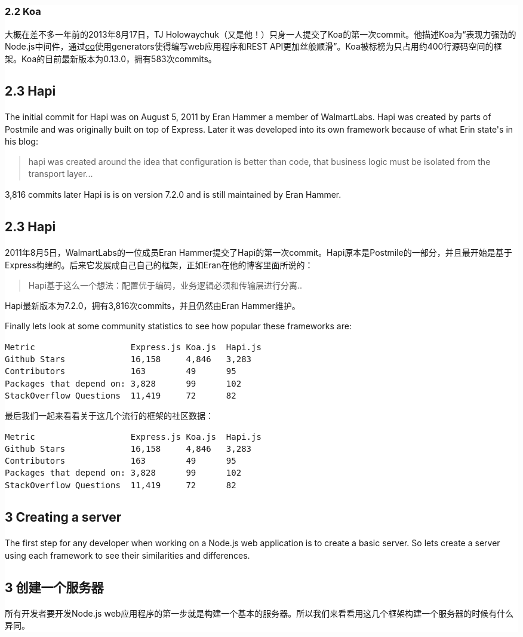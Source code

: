 
### 2.2 Koa
大概在差不多一年前的2013年8月17日，TJ Holowaychuk（又是他！）只身一人提交了Koa的第一次commit。他描述Koa为“表现力强劲的Node.js中间件，通过[co](https://github.com/tj/co)使用generators使得编写web应用程序和REST API更加丝般顺滑”。Koa被标榜为只占用约400行源码空间的框架。Koa的目前最新版本为0.13.0，拥有583次commits。

## 2.3 Hapi

The initial commit for Hapi was on August 5, 2011 by Eran Hammer a member of WalmartLabs. Hapi was created by parts of Postmile and was originally built on top of Express. Later it was developed into its own framework because of what Erin state's in his blog:

> hapi was created around the idea that configuration is better than code, that business logic must be isolated from the transport layer...

3,816 commits later Hapi is is on version 7.2.0 and is still maintained by Eran Hammer.

## 2.3 Hapi
2011年8月5日，WalmartLabs的一位成员Eran Hammer提交了Hapi的第一次commit。Hapi原本是Postmile的一部分，并且最开始是基于Express构建的。后来它发展成自己自己的框架，正如Eran在他的博客里面所说的：

> Hapi基于这么一个想法：配置优于编码，业务逻辑必须和传输层进行分离..

Hapi最新版本为7.2.0，拥有3,816次commits，并且仍然由Eran Hammer维护。


Finally lets look at some community statistics to see how popular these frameworks are:

<pre>
Metric                   Express.js Koa.js  Hapi.js
Github Stars             16,158     4,846   3,283
Contributors             163        49      95
Packages that depend on: 3,828      99      102
StackOverflow Questions  11,419     72      82
</pre>

最后我们一起来看看关于这几个流行的框架的社区数据：

<pre>
Metric                   Express.js Koa.js  Hapi.js
Github Stars             16,158     4,846   3,283
Contributors             163        49      95
Packages that depend on: 3,828      99      102
StackOverflow Questions  11,419     72      82
</pre>

## 3 Creating a server
The first step for any developer when working on a Node.js web application is to create a basic server. So lets create a server using each framework to see their similarities and differences.

## 3 创建一个服务器
所有开发者要开发Node.js web应用程序的第一步就是构建一个基本的服务器。所以我们来看看用这几个框架构建一个服务器的时候有什么异同。
